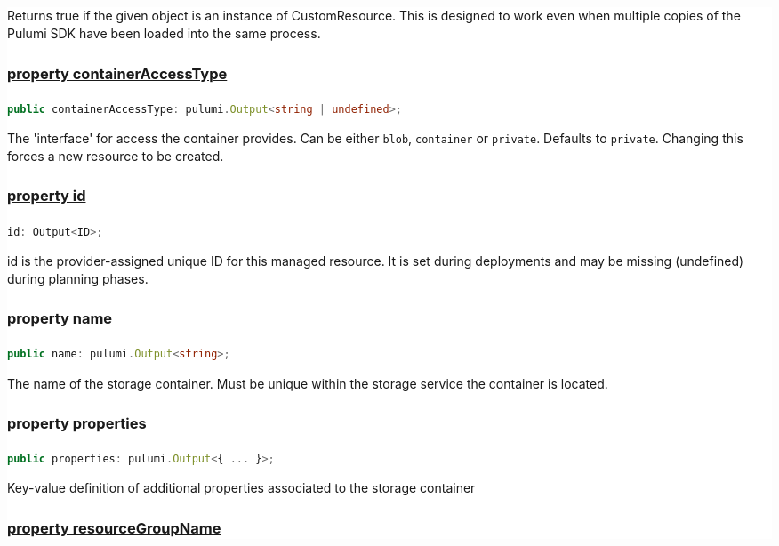 
Returns true if the given object is an instance of CustomResource.  This is designed to work even when
multiple copies of the Pulumi SDK have been loaded into the same process.

<h3 class="pdoc-member-header">
<a class="pdoc-child-name" href="https://github.com/pulumi/pulumi-azure/blob/master/sdk/nodejs/storage/container.ts#L25">property containerAccessType</a>
</h3>

```typescript
public containerAccessType: pulumi.Output<string | undefined>;
```


The 'interface' for access the container provides. Can be either `blob`, `container` or `private`. Defaults to `private`. Changing this forces a new resource to be created.

<h3 class="pdoc-member-header">
<a class="pdoc-child-name" href="https://github.com/pulumi/pulumi-azure/blob/master/sdk/nodejs/node_modules/@pulumi/pulumi/resource.d.ts#L80">property id</a>
</h3>

```typescript
id: Output<ID>;
```


id is the provider-assigned unique ID for this managed resource.  It is set during
deployments and may be missing (undefined) during planning phases.

<h3 class="pdoc-member-header">
<a class="pdoc-child-name" href="https://github.com/pulumi/pulumi-azure/blob/master/sdk/nodejs/storage/container.ts#L29">property name</a>
</h3>

```typescript
public name: pulumi.Output<string>;
```


The name of the storage container. Must be unique within the storage service the container is located.

<h3 class="pdoc-member-header">
<a class="pdoc-child-name" href="https://github.com/pulumi/pulumi-azure/blob/master/sdk/nodejs/storage/container.ts#L33">property properties</a>
</h3>

```typescript
public properties: pulumi.Output<{ ... }>;
```


Key-value definition of additional properties associated to the storage container

<h3 class="pdoc-member-header">
<a class="pdoc-child-name" href="https://github.com/pulumi/pulumi-azure/blob/master/sdk/nodejs/storage/container.ts#L38">property resourceGroupName</a>
</h3>

